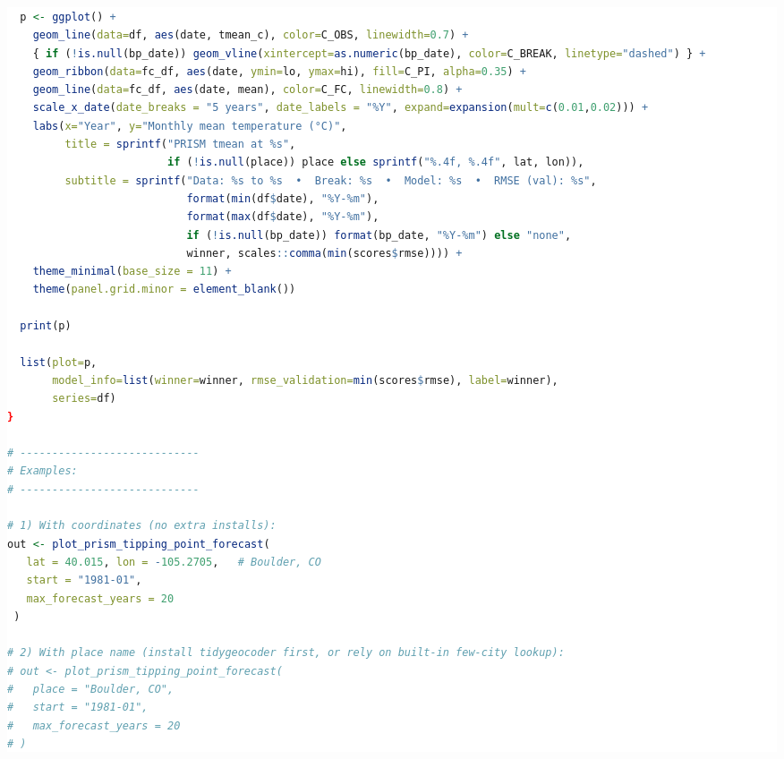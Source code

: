 ```r
  p <- ggplot() +
    geom_line(data=df, aes(date, tmean_c), color=C_OBS, linewidth=0.7) +
    { if (!is.null(bp_date)) geom_vline(xintercept=as.numeric(bp_date), color=C_BREAK, linetype="dashed") } +
    geom_ribbon(data=fc_df, aes(date, ymin=lo, ymax=hi), fill=C_PI, alpha=0.35) +
    geom_line(data=fc_df, aes(date, mean), color=C_FC, linewidth=0.8) +
    scale_x_date(date_breaks = "5 years", date_labels = "%Y", expand=expansion(mult=c(0.01,0.02))) +
    labs(x="Year", y="Monthly mean temperature (°C)",
         title = sprintf("PRISM tmean at %s",
                         if (!is.null(place)) place else sprintf("%.4f, %.4f", lat, lon)),
         subtitle = sprintf("Data: %s to %s  •  Break: %s  •  Model: %s  •  RMSE (val): %s",
                            format(min(df$date), "%Y-%m"),
                            format(max(df$date), "%Y-%m"),
                            if (!is.null(bp_date)) format(bp_date, "%Y-%m") else "none",
                            winner, scales::comma(min(scores$rmse)))) +
    theme_minimal(base_size = 11) +
    theme(panel.grid.minor = element_blank())

  print(p)

  list(plot=p,
       model_info=list(winner=winner, rmse_validation=min(scores$rmse), label=winner),
       series=df)
}

# ----------------------------
# Examples:
# ----------------------------

# 1) With coordinates (no extra installs):
out <- plot_prism_tipping_point_forecast(
   lat = 40.015, lon = -105.2705,   # Boulder, CO
   start = "1981-01",
   max_forecast_years = 20
 )

# 2) With place name (install tidygeocoder first, or rely on built-in few-city lookup):
# out <- plot_prism_tipping_point_forecast(
#   place = "Boulder, CO",
#   start = "1981-01",
#   max_forecast_years = 20
# )
```
